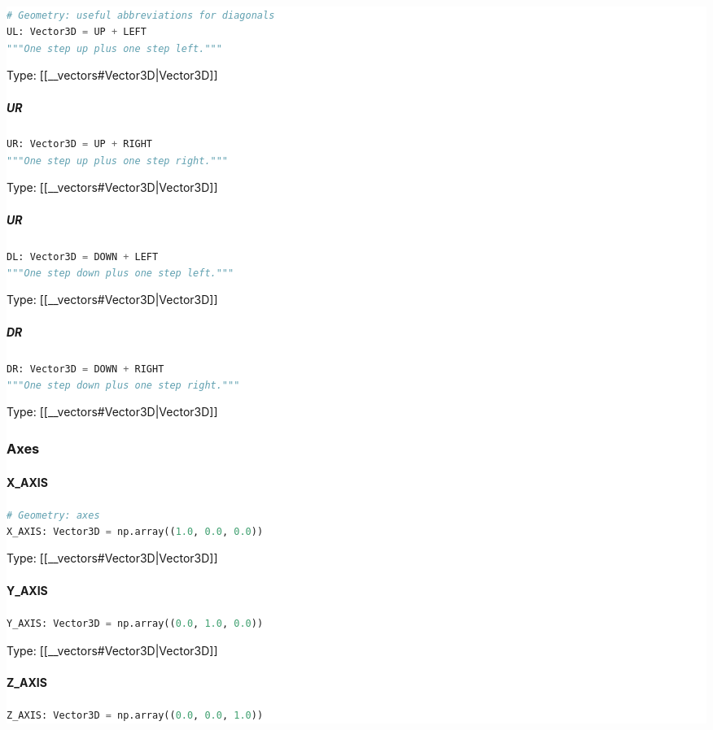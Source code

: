 ```python
# Geometry: useful abbreviations for diagonals
UL: Vector3D = UP + LEFT
"""One step up plus one step left."""
```

Type: [[__vectors#Vector3D|Vector3D]]

##### UR

```python
UR: Vector3D = UP + RIGHT
"""One step up plus one step right."""
```

Type: [[__vectors#Vector3D|Vector3D]]

##### UR

```python
DL: Vector3D = DOWN + LEFT
"""One step down plus one step left."""
```

Type: [[__vectors#Vector3D|Vector3D]]

##### DR

```python
DR: Vector3D = DOWN + RIGHT
"""One step down plus one step right."""
```

Type: [[__vectors#Vector3D|Vector3D]]

### Axes

#### X_AXIS

```python
# Geometry: axes
X_AXIS: Vector3D = np.array((1.0, 0.0, 0.0))
```

Type: [[__vectors#Vector3D|Vector3D]]

#### Y_AXIS

```python
Y_AXIS: Vector3D = np.array((0.0, 1.0, 0.0))
```

Type: [[__vectors#Vector3D|Vector3D]]

#### Z_AXIS

```python
Z_AXIS: Vector3D = np.array((0.0, 0.0, 1.0))
```
